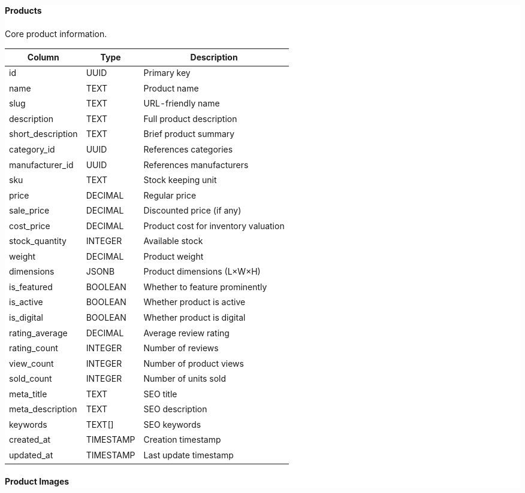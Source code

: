 #### Products

Core product information.

| Column | Type | Description |
|--------|------|-------------|
| id | UUID | Primary key |
| name | TEXT | Product name |
| slug | TEXT | URL-friendly name |
| description | TEXT | Full product description |
| short_description | TEXT | Brief product summary |
| category_id | UUID | References categories |
| manufacturer_id | UUID | References manufacturers |
| sku | TEXT | Stock keeping unit |
| price | DECIMAL | Regular price |
| sale_price | DECIMAL | Discounted price (if any) |
| cost_price | DECIMAL | Product cost for inventory valuation |
| stock_quantity | INTEGER | Available stock |
| weight | DECIMAL | Product weight |
| dimensions | JSONB | Product dimensions (L×W×H) |
| is_featured | BOOLEAN | Whether to feature prominently |
| is_active | BOOLEAN | Whether product is active |
| is_digital | BOOLEAN | Whether product is digital |
| rating_average | DECIMAL | Average review rating |
| rating_count | INTEGER | Number of reviews |
| view_count | INTEGER | Number of product views |
| sold_count | INTEGER | Number of units sold |
| meta_title | TEXT | SEO title |
| meta_description | TEXT | SEO description |
| keywords | TEXT[] | SEO keywords |
| created_at | TIMESTAMP | Creation timestamp |
| updated_at | TIMESTAMP | Last update timestamp |

#### Product Images
